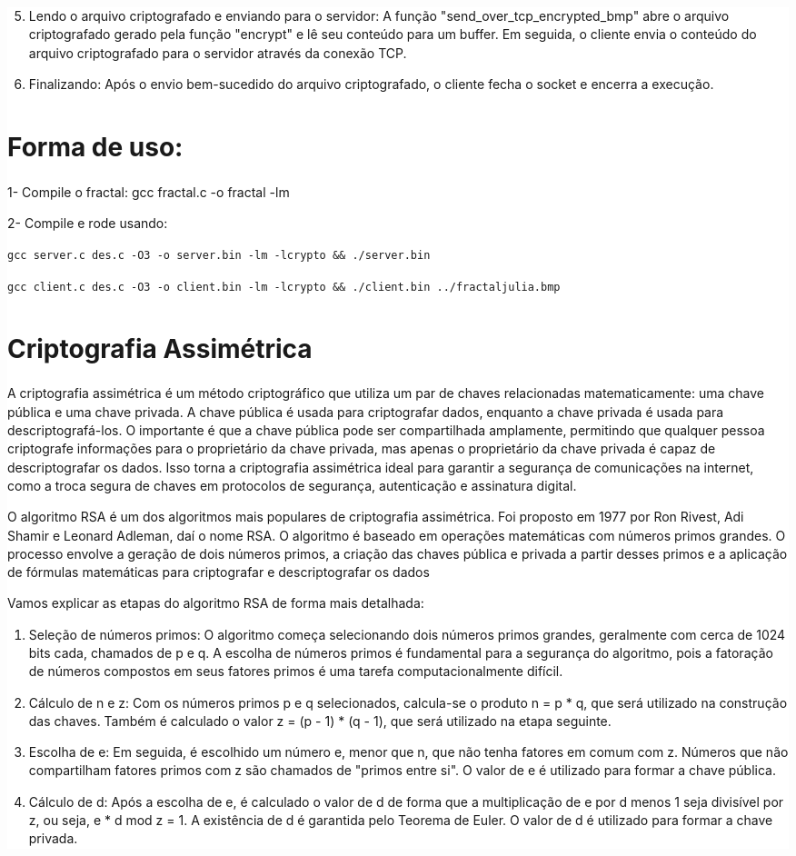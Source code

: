 
5. Lendo o arquivo criptografado e enviando para o servidor: A função "send_over_tcp_encrypted_bmp" abre o arquivo criptografado gerado pela função "encrypt" e lê seu conteúdo para um buffer. Em seguida, o cliente envia o conteúdo do arquivo criptografado para o servidor através da conexão TCP.


6. Finalizando: Após o envio bem-sucedido do arquivo criptografado, o cliente fecha o socket e encerra a execução.

# Forma de uso:

1- Compile o fractal:
	gcc fractal.c -o fractal -lm


2- Compile e rode usando:

``` gcc server.c des.c -O3 -o server.bin -lm -lcrypto && ./server.bin ```

``` gcc client.c des.c -O3 -o client.bin -lm -lcrypto && ./client.bin ../fractaljulia.bmp ```


# Criptografia Assimétrica
	
A criptografia assimétrica é um método criptográfico que utiliza um par de chaves relacionadas matematicamente: uma chave pública e uma chave privada. A chave pública é usada para criptografar dados, enquanto a chave privada é usada para descriptografá-los. O importante é que a chave pública pode ser compartilhada amplamente, permitindo que qualquer pessoa criptografe informações para o proprietário da chave privada, mas apenas o proprietário da chave privada é capaz de descriptografar os dados. Isso torna a criptografia assimétrica ideal para garantir a segurança de comunicações na internet, como a troca segura de chaves em protocolos de segurança, autenticação e assinatura digital.

O algoritmo RSA é um dos algoritmos mais populares de criptografia assimétrica. Foi proposto em 1977 por Ron Rivest, Adi Shamir e Leonard Adleman, daí o nome RSA. O algoritmo é baseado em operações matemáticas com números primos grandes. O processo envolve a geração de dois números primos, a criação das chaves pública e privada a partir desses primos e a aplicação de fórmulas matemáticas para criptografar e descriptografar os dados


Vamos explicar as etapas do algoritmo RSA de forma mais detalhada:

1. Seleção de números primos: O algoritmo começa selecionando dois números primos grandes, geralmente com cerca de 1024 bits cada, chamados de p e q. A escolha de números primos é fundamental para a segurança do algoritmo, pois a fatoração de números compostos em seus fatores primos é uma tarefa computacionalmente difícil.


2. Cálculo de n e z: Com os números primos p e q selecionados, calcula-se o produto n = p * q, que será utilizado na construção das chaves. Também é calculado o valor z = (p - 1) * (q - 1), que será utilizado na etapa seguinte.


3. Escolha de e: Em seguida, é escolhido um número e, menor que n, que não tenha fatores em comum com z. Números que não compartilham fatores primos com z são chamados de "primos entre si". O valor de e é utilizado para formar a chave pública.


4. Cálculo de d: Após a escolha de e, é calculado o valor de d de forma que a multiplicação de e por d menos 1 seja divisível por z, ou seja, e * d mod z = 1. A existência de d é garantida pelo Teorema de Euler. O valor de d é utilizado para formar a chave privada.


```